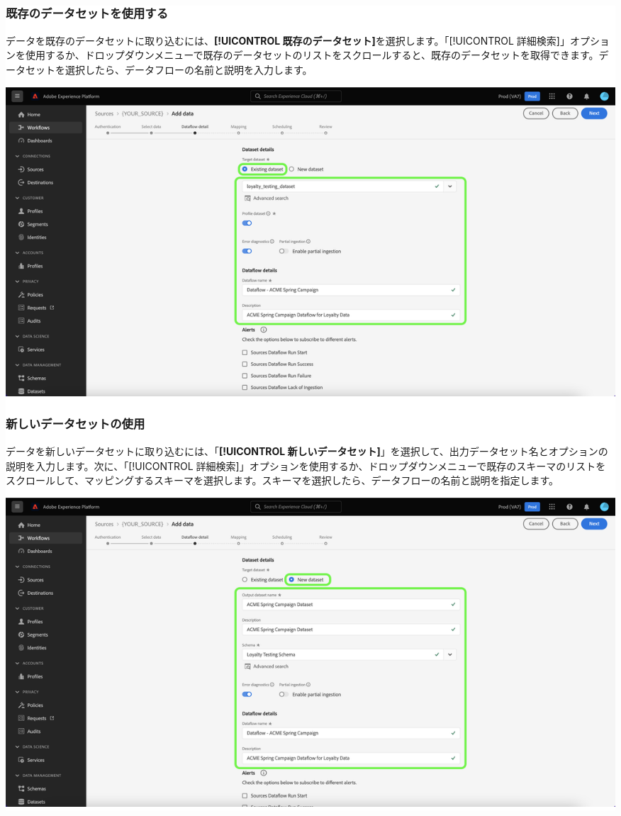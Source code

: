 ### 既存のデータセットを使用する

データを既存のデータセットに取り込むには、**[!UICONTROL 既存のデータセット]**&#x200B;を選択します。「[!UICONTROL 詳細検索]」オプションを使用するか、ドロップダウンメニューで既存のデータセットのリストをスクロールすると、既存のデータセットを取得できます。データセットを選択したら、データフローの名前と説明を入力します。

![existing-dataset](../../../images/tutorials/dataflow/table-based/existing-dataset.png)

### 新しいデータセットの使用

データを新しいデータセットに取り込むには、「**[!UICONTROL 新しいデータセット]**」を選択して、出力データセット名とオプションの説明を入力します。次に、「[!UICONTROL 詳細検索]」オプションを使用するか、ドロップダウンメニューで既存のスキーマのリストをスクロールして、マッピングするスキーマを選択します。スキーマを選択したら、データフローの名前と説明を指定します。

![new-dataset](../../../images/tutorials/dataflow/table-based/new-dataset.png)
